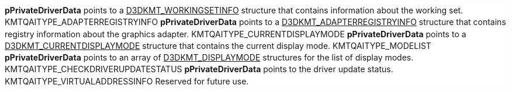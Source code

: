 </td>
<td>
<b>pPrivateDriverData</b> points to a <a href="https://msdn.microsoft.com/library/windows/hardware/ff548457">D3DKMT_WORKINGSETINFO</a> structure that contains information about the working set.

</td>
</tr>
<tr>
<td>
KMTQAITYPE_ADAPTERREGISTRYINFO

</td>
<td>
<b>pPrivateDriverData</b> points to a <a href="https://msdn.microsoft.com/library/windows/hardware/ff547286">D3DKMT_ADAPTERREGISTRYINFO</a> structure that contains registry information about the graphics adapter.

</td>
</tr>
<tr>
<td>
KMTQAITYPE_CURRENTDISPLAYMODE

</td>
<td>
<b>pPrivateDriverData</b> points to a <a href="https://msdn.microsoft.com/library/windows/hardware/ff547860">D3DKMT_CURRENTDISPLAYMODE</a> structure that contains the current display mode.

</td>
</tr>
<tr>
<td>
KMTQAITYPE_MODELIST

</td>
<td>
<b>pPrivateDriverData</b> points to an array of <a href="https://msdn.microsoft.com/library/windows/hardware/ff547942">D3DKMT_DISPLAYMODE</a> structures for the list of display modes.

</td>
</tr>
<tr>
<td>
KMTQAITYPE_CHECKDRIVERUPDATESTATUS

</td>
<td>
<b>pPrivateDriverData</b> points to the driver update status.

</td>
</tr>
<tr>
<td>
KMTQAITYPE_VIRTUALADDRESSINFO 

</td>
<td>
Reserved for future use.
